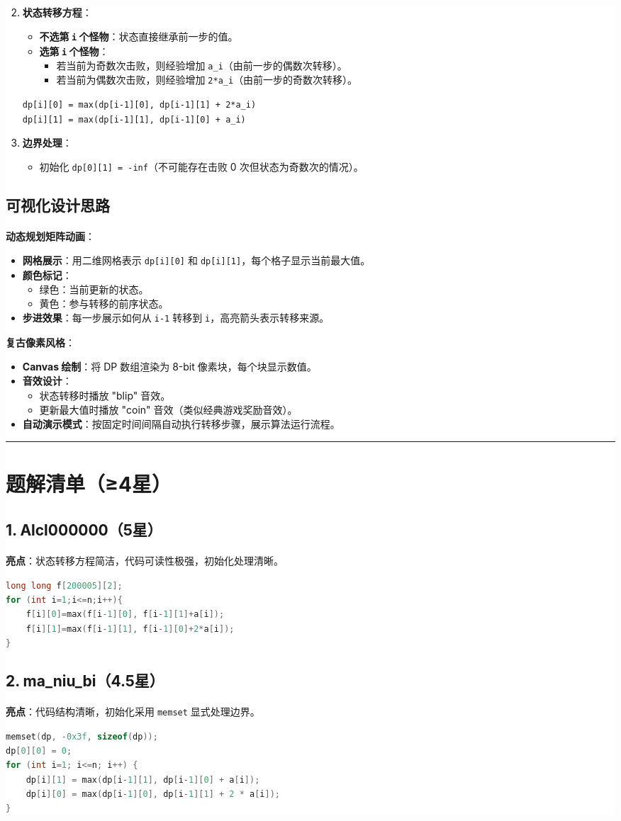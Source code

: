 2. **状态转移方程**：
   - **不选第 `i` 个怪物**：状态直接继承前一步的值。
   - **选第 `i` 个怪物**：
     - 若当前为奇数次击败，则经验增加 `a_i`（由前一步的偶数次转移）。
     - 若当前为偶数次击败，则经验增加 `2*a_i`（由前一步的奇数次转移）。
   ```
   dp[i][0] = max(dp[i-1][0], dp[i-1][1] + 2*a_i)
   dp[i][1] = max(dp[i-1][1], dp[i-1][0] + a_i)
   ```

3. **边界处理**：
   - 初始化 `dp[0][1] = -inf`（不可能存在击败 0 次但状态为奇数次的情况）。

## 可视化设计思路
**动态规划矩阵动画**：
- **网格展示**：用二维网格表示 `dp[i][0]` 和 `dp[i][1]`，每个格子显示当前最大值。
- **颜色标记**：
  - 绿色：当前更新的状态。
  - 黄色：参与转移的前序状态。
- **步进效果**：每一步展示如何从 `i-1` 转移到 `i`，高亮箭头表示转移来源。

**复古像素风格**：
- **Canvas 绘制**：将 DP 数组渲染为 8-bit 像素块，每个块显示数值。
- **音效设计**：
  - 状态转移时播放 "blip" 音效。
  - 更新最大值时播放 "coin" 音效（类似经典游戏奖励音效）。
- **自动演示模式**：按固定时间间隔自动执行转移步骤，展示算法运行流程。

---

# 题解清单（≥4星）

## 1. Alcl000000（5星）
**亮点**：状态转移方程简洁，代码可读性极强，初始化处理清晰。
```cpp
long long f[200005][2];
for (int i=1;i<=n;i++){
    f[i][0]=max(f[i-1][0], f[i-1][1]+a[i]);
    f[i][1]=max(f[i-1][1], f[i-1][0]+2*a[i]);
}
```

## 2. ma_niu_bi（4.5星）
**亮点**：代码结构清晰，初始化采用 `memset` 显式处理边界。
```cpp
memset(dp, -0x3f, sizeof(dp));
dp[0][0] = 0;
for (int i=1; i<=n; i++) {
    dp[i][1] = max(dp[i-1][1], dp[i-1][0] + a[i]);
    dp[i][0] = max(dp[i-1][0], dp[i-1][1] + 2 * a[i]); 
}
```

